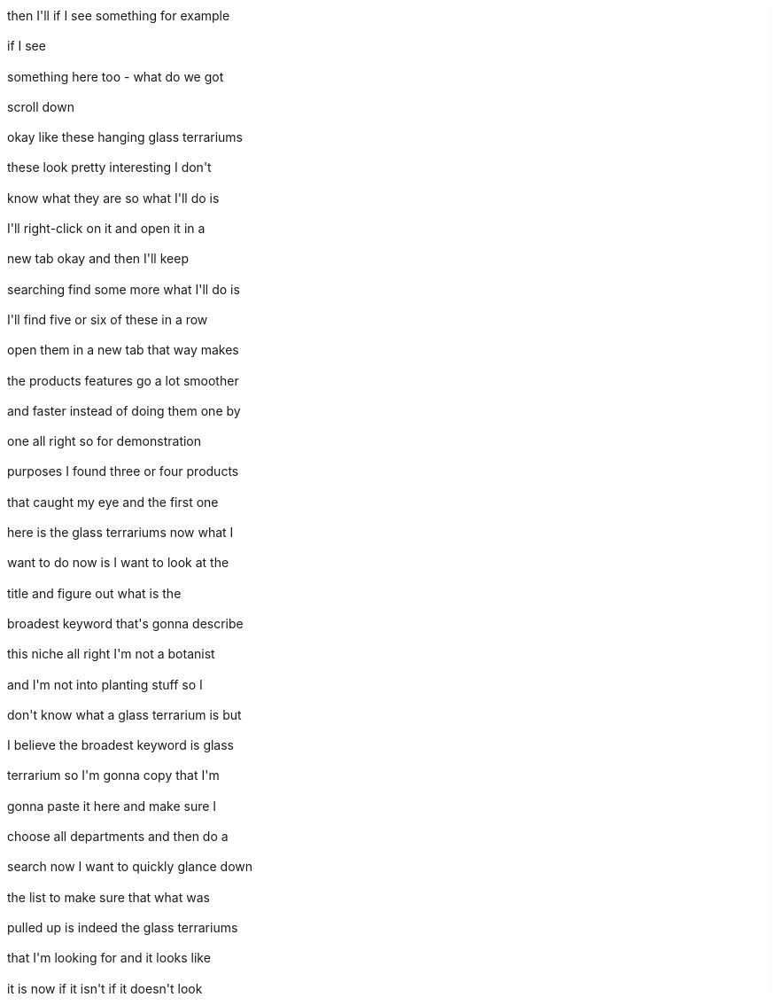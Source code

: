 then I'll if I see something for example

if I see

something here too - what do we got

scroll down

okay like these hanging glass terrariums

these look pretty interesting I don't

know what they are so what I'll do is

I'll right-click on it and open it in a

new tab okay and then I'll keep

searching find some more what I'll do is

I'll find five or six of these in a row

open them in a new tab that way makes

the products features go a lot smoother

and faster instead of doing them one by

one all right so for demonstration

purposes I found three or four products

that caught my eye and the first one

here is the glass terrariums now what I

want to do now is I want to look at the

title and figure out what is the

broadest keyword that's gonna describe

this niche all right I'm not a botanist

and I'm not into planting stuff so I

don't know what a glass terrarium is but

I believe the broadest keyword is glass

terrarium so I'm gonna copy that I'm

gonna paste it here and make sure I

choose all departments and then do a

search now I want to quickly glance down

the list to make sure that what was

pulled up is indeed the glass terrariums

that I'm looking for and it looks like

it is now if it isn't if it doesn't look

